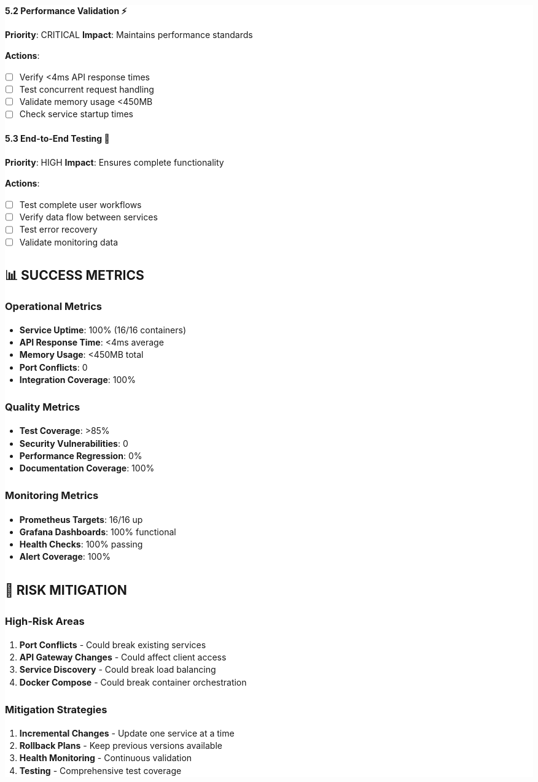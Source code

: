 #### **5.2 Performance Validation** ⚡
**Priority**: CRITICAL
**Impact**: Maintains performance standards

**Actions**:
- [ ] Verify <4ms API response times
- [ ] Test concurrent request handling
- [ ] Validate memory usage <450MB
- [ ] Check service startup times

#### **5.3 End-to-End Testing** 🔄
**Priority**: HIGH
**Impact**: Ensures complete functionality

**Actions**:
- [ ] Test complete user workflows
- [ ] Verify data flow between services
- [ ] Test error recovery
- [ ] Validate monitoring data

## 📊 **SUCCESS METRICS**

### **Operational Metrics**
- **Service Uptime**: 100% (16/16 containers)
- **API Response Time**: <4ms average
- **Memory Usage**: <450MB total
- **Port Conflicts**: 0
- **Integration Coverage**: 100%

### **Quality Metrics**
- **Test Coverage**: >85%
- **Security Vulnerabilities**: 0
- **Performance Regression**: 0%
- **Documentation Coverage**: 100%

### **Monitoring Metrics**
- **Prometheus Targets**: 16/16 up
- **Grafana Dashboards**: 100% functional
- **Health Checks**: 100% passing
- **Alert Coverage**: 100%

## 🚨 **RISK MITIGATION**

### **High-Risk Areas**
1. **Port Conflicts** - Could break existing services
2. **API Gateway Changes** - Could affect client access
3. **Service Discovery** - Could break load balancing
4. **Docker Compose** - Could break container orchestration

### **Mitigation Strategies**
1. **Incremental Changes** - Update one service at a time
2. **Rollback Plans** - Keep previous versions available
3. **Health Monitoring** - Continuous validation
4. **Testing** - Comprehensive test coverage
